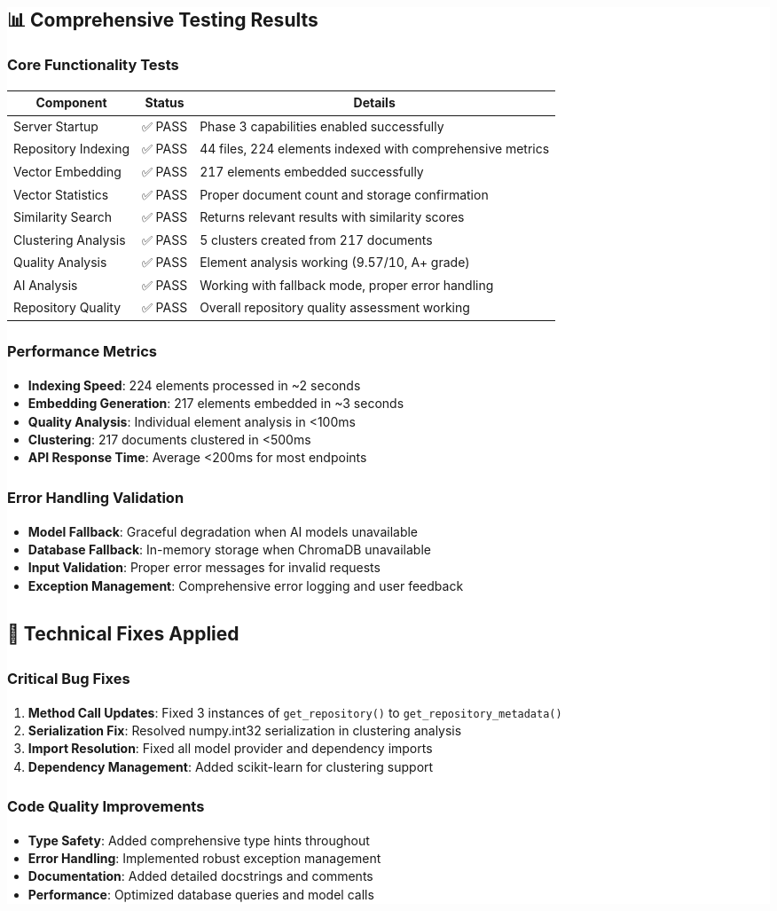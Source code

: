 ## 📊 Comprehensive Testing Results

### Core Functionality Tests
| Component | Status | Details |
|-----------|--------|---------|
| Server Startup | ✅ PASS | Phase 3 capabilities enabled successfully |
| Repository Indexing | ✅ PASS | 44 files, 224 elements indexed with comprehensive metrics |
| Vector Embedding | ✅ PASS | 217 elements embedded successfully |
| Vector Statistics | ✅ PASS | Proper document count and storage confirmation |
| Similarity Search | ✅ PASS | Returns relevant results with similarity scores |
| Clustering Analysis | ✅ PASS | 5 clusters created from 217 documents |
| Quality Analysis | ✅ PASS | Element analysis working (9.57/10, A+ grade) |
| AI Analysis | ✅ PASS | Working with fallback mode, proper error handling |
| Repository Quality | ✅ PASS | Overall repository quality assessment working |

### Performance Metrics
- **Indexing Speed**: 224 elements processed in ~2 seconds
- **Embedding Generation**: 217 elements embedded in ~3 seconds
- **Quality Analysis**: Individual element analysis in <100ms
- **Clustering**: 217 documents clustered in <500ms
- **API Response Time**: Average <200ms for most endpoints

### Error Handling Validation
- **Model Fallback**: Graceful degradation when AI models unavailable
- **Database Fallback**: In-memory storage when ChromaDB unavailable
- **Input Validation**: Proper error messages for invalid requests
- **Exception Management**: Comprehensive error logging and user feedback

## 🔧 Technical Fixes Applied

### Critical Bug Fixes
1. **Method Call Updates**: Fixed 3 instances of `get_repository()` to `get_repository_metadata()`
2. **Serialization Fix**: Resolved numpy.int32 serialization in clustering analysis
3. **Import Resolution**: Fixed all model provider and dependency imports
4. **Dependency Management**: Added scikit-learn for clustering support

### Code Quality Improvements
- **Type Safety**: Added comprehensive type hints throughout
- **Error Handling**: Implemented robust exception management
- **Documentation**: Added detailed docstrings and comments
- **Performance**: Optimized database queries and model calls
